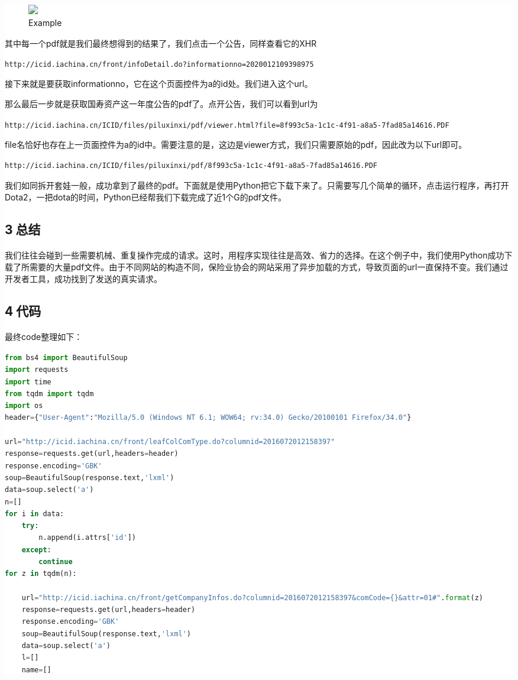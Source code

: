 <figure>
  <img src="https://cdn.jsdelivr.net/gh/BulletTech2021/Pics/2021-7-1/1625140619330-3.jpg" width="500" />
  <figcaption>Example</figcaption>
</figure>

其中每一个pdf就是我们最终想得到的结果了，我们点击一个公告，同样查看它的XHR

```html
http://icid.iachina.cn/front/infoDetail.do?informationno=2020012109398975
```

接下来就是要获取informationno，它在这个页面控件为a的id处。我们进入这个url。  

那么最后一步就是获取国寿资产这一年度公告的pdf了。点开公告，我们可以看到url为

```html
http://icid.iachina.cn/ICID/files/piluxinxi/pdf/viewer.html?file=8f993c5a-1c1c-4f91-a8a5-7fad85a14616.PDF
```

file名恰好也存在上一页面控件为a的id中。需要注意的是，这边是viewer方式，我们只需要原始的pdf，因此改为以下url即可。

```html
http://icid.iachina.cn/ICID/files/piluxinxi/pdf/8f993c5a-1c1c-4f91-a8a5-7fad85a14616.PDF
```

我们如同拆开套娃一般，成功拿到了最终的pdf。下面就是使用Python把它下载下来了。只需要写几个简单的循环，点击运行程序，再打开Dota2，一把dota的时间，Python已经帮我们下载完成了近1个G的pdf文件。

## 3 总结

我们往往会碰到一些需要机械、重复操作完成的请求。这时，用程序实现往往是高效、省力的选择。在这个例子中，我们使用Python成功下载了所需要的大量pdf文件。由于不同网站的构造不同，保险业协会的网站采用了异步加载的方式，导致页面的url一直保持不变。我们通过开发者工具，成功找到了发送的真实请求。


## 4 代码

最终code整理如下：

```python
from bs4 import BeautifulSoup
import requests
import time
from tqdm import tqdm
import os
header={"User-Agent":"Mozilla/5.0 (Windows NT 6.1; WOW64; rv:34.0) Gecko/20100101 Firefox/34.0"}

url="http://icid.iachina.cn/front/leafColComType.do?columnid=2016072012158397"
response=requests.get(url,headers=header)
response.encoding='GBK'
soup=BeautifulSoup(response.text,'lxml')
data=soup.select('a')
n=[]
for i in data:
    try:
        n.append(i.attrs['id'])
    except:
        continue
for z in tqdm(n):

    url="http://icid.iachina.cn/front/getCompanyInfos.do?columnid=2016072012158397&comCode={}&attr=01#".format(z)
    response=requests.get(url,headers=header)
    response.encoding='GBK'
    soup=BeautifulSoup(response.text,'lxml')
    data=soup.select('a')
    l=[]
    name=[]
```